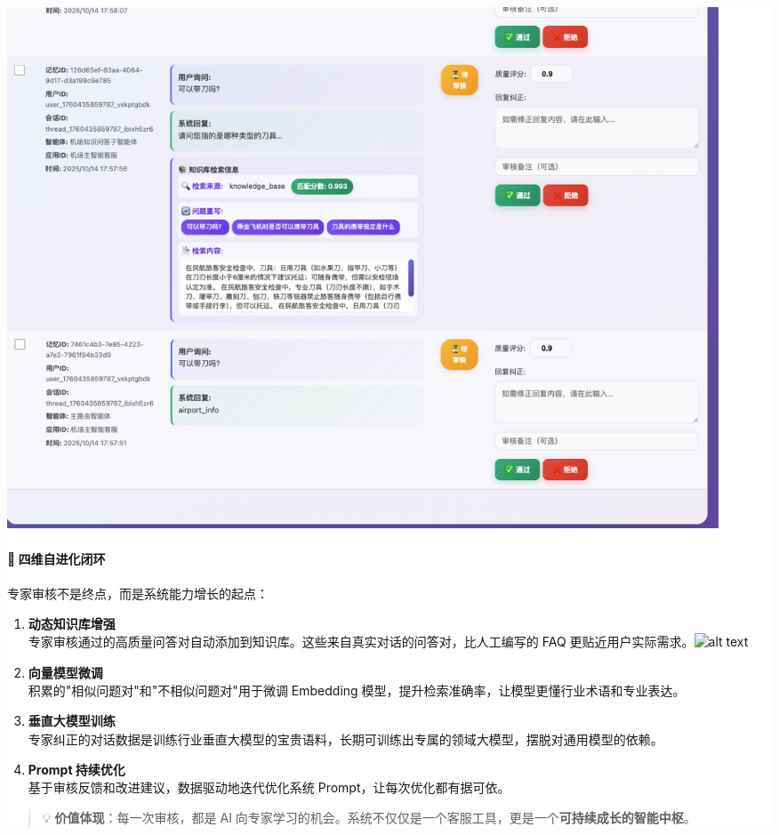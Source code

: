   <img src="./images/expert_platform2.png" alt="审核详情与数据分析" width="800"/>
</p>

#### 🔄 四维自进化闭环
专家审核不是终点，而是系统能力增长的起点：

1. **动态知识库增强**  
   专家审核通过的高质量问答对自动添加到知识库。这些来自真实对话的问答对，比人工编写的 FAQ 更贴近用户实际需求。![alt text](https://file%2B.vscode-resource.vscode-cdn.net/Users/hzwl/Documents/coding/smart-customer-service-system/images/expert_platform2.png)

2. **向量模型微调**  
   积累的"相似问题对"和"不相似问题对"用于微调 Embedding 模型，提升检索准确率，让模型更懂行业术语和专业表达。

3. **垂直大模型训练**  
   专家纠正的对话数据是训练行业垂直大模型的宝贵语料，长期可训练出专属的领域大模型，摆脱对通用模型的依赖。

4. **Prompt 持续优化**  
   基于审核反馈和改进建议，数据驱动地迭代优化系统 Prompt，让每次优化都有据可依。

> 💡 **价值体现**：每一次审核，都是 AI 向专家学习的机会。系统不仅仅是一个客服工具，更是一个**可持续成长的智能中枢**。
